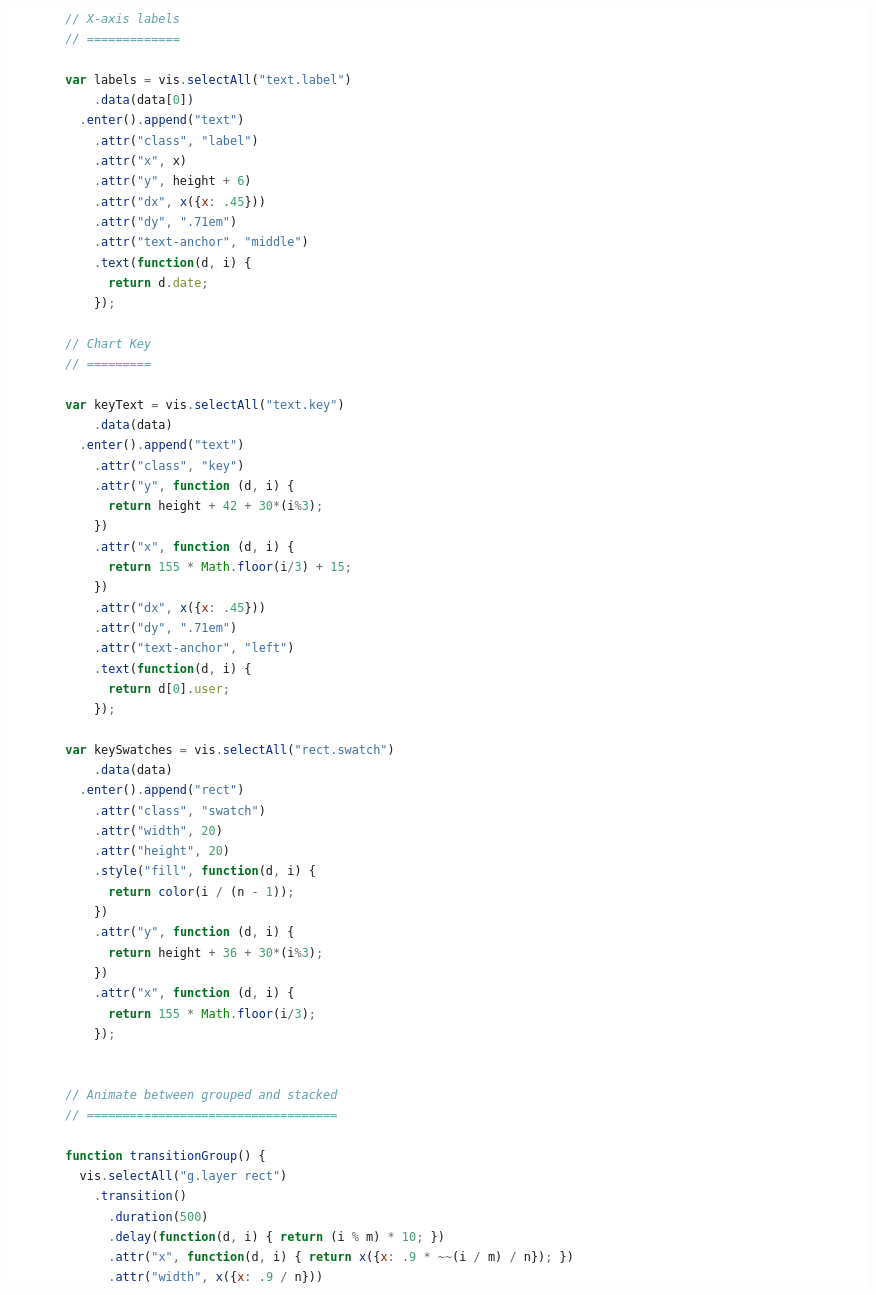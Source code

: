 ```javascript
        // X-axis labels
        // =============

        var labels = vis.selectAll("text.label")
            .data(data[0])
          .enter().append("text")
            .attr("class", "label")
            .attr("x", x)
            .attr("y", height + 6)
            .attr("dx", x({x: .45}))
            .attr("dy", ".71em")
            .attr("text-anchor", "middle")
            .text(function(d, i) {
              return d.date;
            });

        // Chart Key
        // =========

        var keyText = vis.selectAll("text.key")
            .data(data)
          .enter().append("text")
            .attr("class", "key")
            .attr("y", function (d, i) {
              return height + 42 + 30*(i%3);
            })
            .attr("x", function (d, i) {
              return 155 * Math.floor(i/3) + 15;
            })
            .attr("dx", x({x: .45}))
            .attr("dy", ".71em")
            .attr("text-anchor", "left")
            .text(function(d, i) {
              return d[0].user;
            });

        var keySwatches = vis.selectAll("rect.swatch")
            .data(data)
          .enter().append("rect")
            .attr("class", "swatch")
            .attr("width", 20)
            .attr("height", 20)
            .style("fill", function(d, i) {
              return color(i / (n - 1));
            })
            .attr("y", function (d, i) {
              return height + 36 + 30*(i%3);
            })
            .attr("x", function (d, i) {
              return 155 * Math.floor(i/3);
            });


        // Animate between grouped and stacked
        // ===================================

        function transitionGroup() {
          vis.selectAll("g.layer rect")
            .transition()
              .duration(500)
              .delay(function(d, i) { return (i % m) * 10; })
              .attr("x", function(d, i) { return x({x: .9 * ~~(i / m) / n}); })
              .attr("width", x({x: .9 / n}))
```